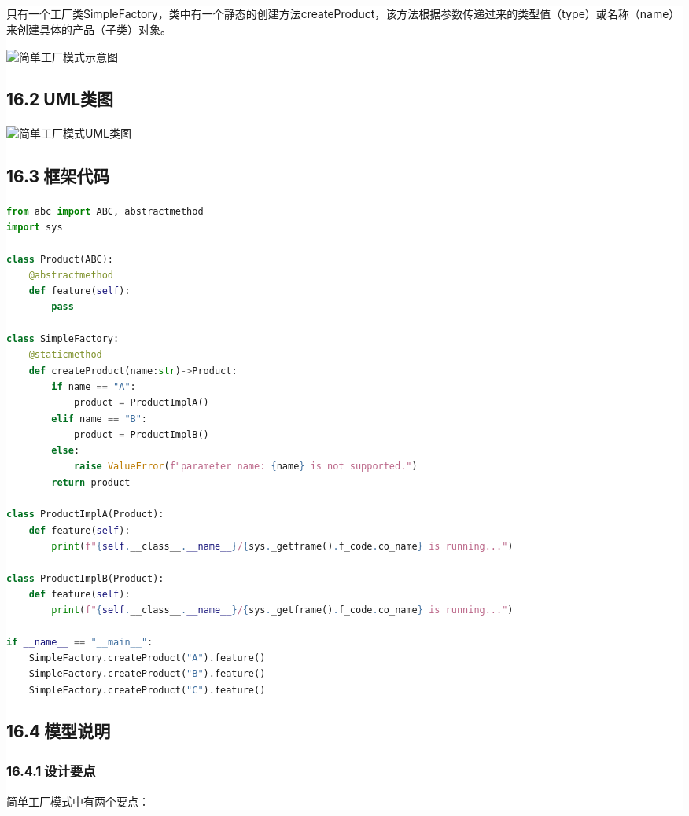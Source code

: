 只有一个工厂类SimpleFactory，类中有一个静态的创建方法createProduct，该方法根据参数传递过来的类型值（type）或名称（name）来创建具体的产品（子类）对象。

![简单工厂模式示意图](https://s2.loli.net/2022/04/05/XUGh2mVJDWTNrud.jpg)

## 16.2 UML类图

![简单工厂模式UML类图](https://s2.loli.net/2022/04/05/m4EU13veNJnP7bC.jpg)

## 16.3 框架代码

```python
from abc import ABC, abstractmethod
import sys

class Product(ABC):
    @abstractmethod
    def feature(self):
        pass

class SimpleFactory:
    @staticmethod
    def createProduct(name:str)->Product:
        if name == "A":
            product = ProductImplA()
        elif name == "B":
            product = ProductImplB()
        else:
            raise ValueError(f"parameter name: {name} is not supported.")
        return product

class ProductImplA(Product):
    def feature(self):
        print(f"{self.__class__.__name__}/{sys._getframe().f_code.co_name} is running...")

class ProductImplB(Product):
    def feature(self):
        print(f"{self.__class__.__name__}/{sys._getframe().f_code.co_name} is running...")

if __name__ == "__main__":
    SimpleFactory.createProduct("A").feature()
    SimpleFactory.createProduct("B").feature()
    SimpleFactory.createProduct("C").feature()
```

## 16.4 模型说明

### 16.4.1 设计要点

简单工厂模式中有两个要点：
